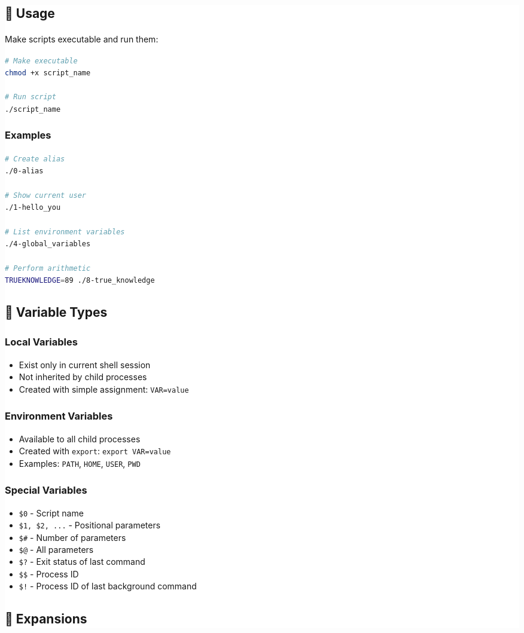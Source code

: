 
## 🚀 Usage

Make scripts executable and run them:

```bash
# Make executable
chmod +x script_name

# Run script
./script_name
```

### Examples

```bash
# Create alias
./0-alias

# Show current user
./1-hello_you

# List environment variables
./4-global_variables

# Perform arithmetic
TRUEKNOWLEDGE=89 ./8-true_knowledge
```

## 🔧 Variable Types

### Local Variables
- Exist only in current shell session
- Not inherited by child processes
- Created with simple assignment: `VAR=value`

### Environment Variables
- Available to all child processes
- Created with `export`: `export VAR=value`
- Examples: `PATH`, `HOME`, `USER`, `PWD`

### Special Variables
- `$0` - Script name
- `$1, $2, ...` - Positional parameters
- `$#` - Number of parameters
- `$@` - All parameters
- `$?` - Exit status of last command
- `$$` - Process ID
- `$!` - Process ID of last background command

## 🔄 Expansions

